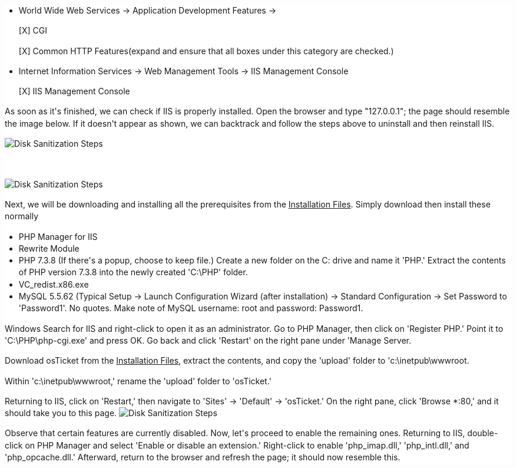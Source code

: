 - World Wide Web Services -> Application Development Features ->

  [X] CGI

  [X] Common HTTP Features(expand and ensure that all boxes under this category are checked.)

- Internet Information Services -> Web Management Tools -> IIS Management Console

  [X] IIS Management Console

As soon as it's finished, we can check if IIS is properly installed. Open the browser and type "127.0.0.1"; the page should resemble the image below. If it doesn't appear as shown, we can backtrack and follow the steps above to uninstall and then reinstall IIS.
</p>
<p>
<img src="https://i.imgur.com/bnCEirF.png" height="80%" width="80%" alt="Disk Sanitization Steps"/> 
</p>
<br />

<p>
<img src="https://i.imgur.com/uaKwINI.png" height="80%" width="80%" alt="Disk Sanitization Steps"/>
</p>
<p>
Next, we will be downloading and installing all the prerequisites from the <a href="https://drive.google.com/drive/u/2/folders/1APMfNyfNzcxZC6EzdaNfdZsUwxWYChf6">Installation Files</a>. Simply download then install these normally

- PHP Manager for IIS
- Rewrite Module
- PHP 7.3.8 (If there's a popup, choose to keep file.) Create a new folder on the C: drive and name it 'PHP.' Extract the contents of PHP version 7.3.8 into the newly created 'C:\PHP' folder.
- VC_redist.x86.exe
- MySQL 5.5.62 (Typical Setup -> Launch Configuration Wizard (after installation) -> Standard Configuration -> Set Password to 'Password1'. No quotes. Make note of MySQL username: root and password: Password1.

Windows Search for IIS and right-click to open it as an administrator. Go to PHP Manager, then click on 'Register PHP.' Point it to 'C:\PHP\php-cgi.exe' and press OK. Go back and click 'Restart' on the right pane under 'Manage Server. 

Download osTicket from the <a href="https://drive.google.com/drive/u/2/folders/1APMfNyfNzcxZC6EzdaNfdZsUwxWYChf6">Installation Files</a>, extract the contents, and copy the 'upload' folder to 'c:\inetpub\wwwroot.

Within 'c:\inetpub\wwwroot,' rename the 'upload' folder to 'osTicket.'

Returning to IIS, click on 'Restart,' then navigate to 'Sites' -> 'Default' -> 'osTicket.' On the right pane, click 'Browse *:80,' and it should take you to this page.
<img src="https://i.imgur.com/AddZ5dJ.png" height="80%" width="80%" alt="Disk Sanitization Steps"/>

Observe that certain features are currently disabled. Now, let's proceed to enable the remaining ones. Returning to IIS, double-click on PHP Manager and select 'Enable or disable an extension.' Right-click to enable 'php_imap.dll,' 'php_intl.dll,' and 'php_opcache.dll.' Afterward, return to the browser and refresh the page; it should now resemble this.
